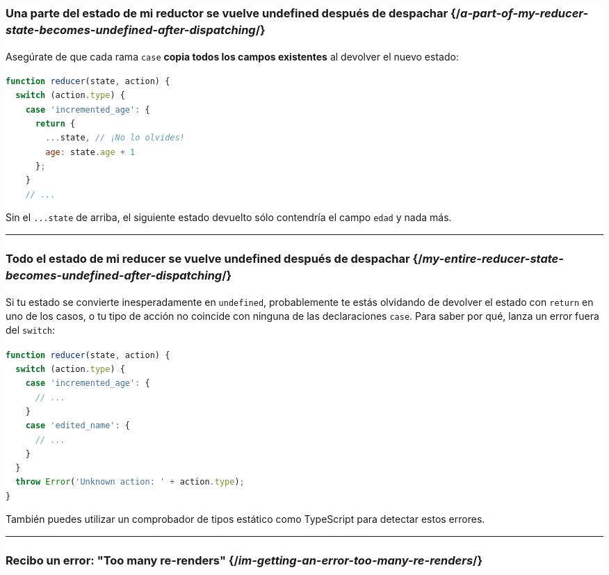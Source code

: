 
### Una parte del estado de mi reductor se vuelve undefined después de despachar {/*a-part-of-my-reducer-state-becomes-undefined-after-dispatching*/}

Asegúrate de que cada rama `case` **copia todos los campos existentes** al devolver el nuevo estado:

```js {5}
function reducer(state, action) {
  switch (action.type) {
    case 'incremented_age': {
      return {
        ...state, // ¡No lo olvides!
        age: state.age + 1
      };
    }
    // ...
```

Sin el `...state` de arriba, el siguiente estado devuelto sólo contendría el campo `edad` y nada más.

---

### Todo el estado de mi reducer se vuelve undefined después de despachar {/*my-entire-reducer-state-becomes-undefined-after-dispatching*/}

Si tu estado se convierte inesperadamente en `undefined`, probablemente te estás olvidando de devolver el estado con `return` en uno de los casos, o tu tipo de acción no coincide con ninguna de las declaraciones `case`. Para saber por qué, lanza un error fuera del `switch`:

```js {10}
function reducer(state, action) {
  switch (action.type) {
    case 'incremented_age': {
      // ...
    }
    case 'edited_name': {
      // ...
    }
  }
  throw Error('Unknown action: ' + action.type);
}
```

También puedes utilizar un comprobador de tipos estático como TypeScript para detectar estos errores.

---

### Recibo un error: "Too many re-renders" {/*im-getting-an-error-too-many-re-renders*/}
